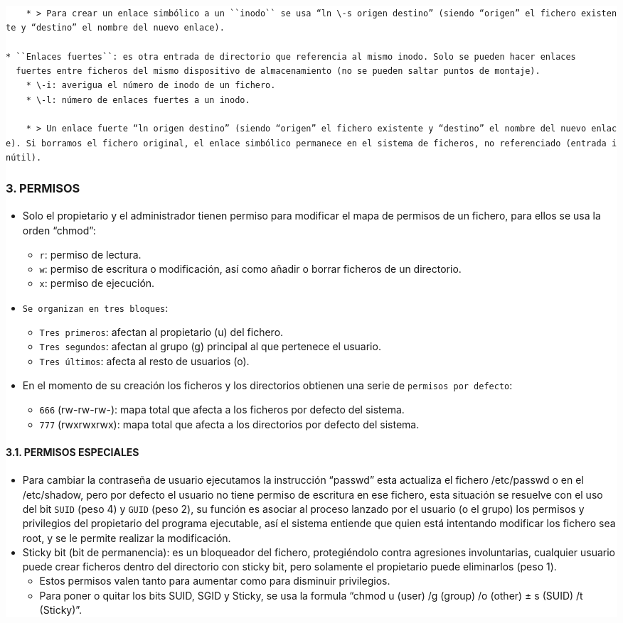         * > Para crear un enlace simbólico a un ``inodo`` se usa “ln \-s origen destino” (siendo “origen” el fichero existente y “destino” el nombre del nuevo enlace).

    * ``Enlaces fuertes``: es otra entrada de directorio que referencia al mismo inodo. Solo se pueden hacer enlaces
      fuertes entre ficheros del mismo dispositivo de almacenamiento (no se pueden saltar puntos de montaje).
        * \-i: averigua el número de inodo de un fichero.
        * \-l: número de enlaces fuertes a un inodo.

        * > Un enlace fuerte “ln origen destino” (siendo “origen” el fichero existente y “destino” el nombre del nuevo enlace). Si borramos el fichero original, el enlace simbólico permanece en el sistema de ficheros, no referenciado (entrada inútil).

### 3\. PERMISOS

* Solo el propietario y el administrador tienen permiso para modificar el mapa de permisos de un fichero, para ellos se
  usa la orden “chmod”:
    * ``r``: permiso de lectura.
    * ``w``: permiso de escritura o modificación, así como añadir o borrar ficheros de un directorio.
    * ``x``: permiso de ejecución.

* ``Se organizan en tres bloques``:
    * ``Tres primeros``: afectan al propietario (u) del fichero.
    * ``Tres segundos``: afectan al grupo (g) principal al que pertenece el usuario.
    * ``Tres últimos``: afecta al resto de usuarios (o).

* En el momento de su creación los ficheros y los directorios obtienen una serie de ``permisos por defecto``:
    * ``666`` (rw-rw-rw-): mapa total que afecta a los ficheros por defecto del sistema.
    * ``777`` (rwxrwxrwx): mapa total que afecta a los directorios por defecto del sistema.

#### 3.1. PERMISOS ESPECIALES

* Para cambiar la contraseña de usuario ejecutamos la instrucción “passwd” esta actualiza el fichero /etc/passwd o en el
  /etc/shadow, pero por defecto el usuario no tiene permiso de escritura en ese fichero, esta situación se resuelve con
  el uso del bit ``SUID`` (peso 4\) y ``GUID`` (peso 2), su función es asociar al proceso lanzado por el usuario (o el
  grupo)
  los permisos y privilegios del propietario del programa ejecutable, así el sistema entiende que quien está intentando
  modificar los fichero sea root, y se le permite realizar la modificación.
* Sticky bit (bit de permanencia): es un bloqueador del fichero, protegiéndolo contra agresiones involuntarias,
  cualquier usuario puede crear ficheros dentro del directorio con sticky bit, pero solamente el propietario puede
  eliminarlos (peso 1).
    * Estos permisos valen tanto para aumentar como para disminuir privilegios.
    * Para poner o quitar los bits SUID, SGID y Sticky, se usa la formula “chmod u (user) /g (group) /o (other) ± s
      (SUID) /t (Sticky)”.
